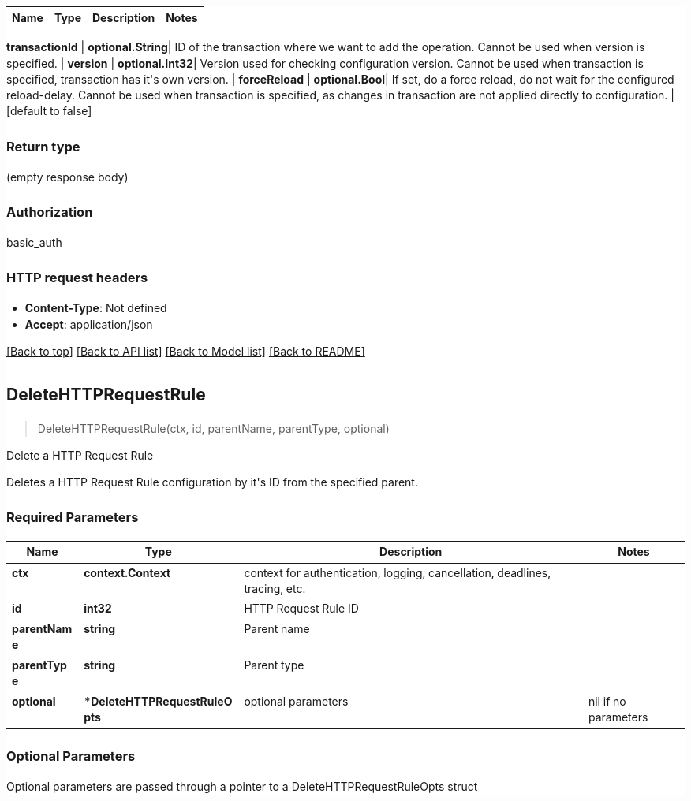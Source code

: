 
Name | Type | Description  | Notes
------------- | ------------- | ------------- | -------------



 **transactionId** | **optional.String**| ID of the transaction where we want to add the operation. Cannot be used when version is specified. | 
 **version** | **optional.Int32**| Version used for checking configuration version. Cannot be used when transaction is specified, transaction has it&#39;s own version. | 
 **forceReload** | **optional.Bool**| If set, do a force reload, do not wait for the configured reload-delay. Cannot be used when transaction is specified, as changes in transaction are not applied directly to configuration. | [default to false]

### Return type

 (empty response body)

### Authorization

[basic_auth](../README.md#basic_auth)

### HTTP request headers

- **Content-Type**: Not defined
- **Accept**: application/json

[[Back to top]](#) [[Back to API list]](../README.md#documentation-for-api-endpoints)
[[Back to Model list]](../README.md#documentation-for-models)
[[Back to README]](../README.md)


## DeleteHTTPRequestRule

> DeleteHTTPRequestRule(ctx, id, parentName, parentType, optional)

Delete a HTTP Request Rule

Deletes a HTTP Request Rule configuration by it's ID from the specified parent.

### Required Parameters


Name | Type | Description  | Notes
------------- | ------------- | ------------- | -------------
**ctx** | **context.Context** | context for authentication, logging, cancellation, deadlines, tracing, etc.
**id** | **int32**| HTTP Request Rule ID | 
**parentName** | **string**| Parent name | 
**parentType** | **string**| Parent type | 
 **optional** | ***DeleteHTTPRequestRuleOpts** | optional parameters | nil if no parameters

### Optional Parameters

Optional parameters are passed through a pointer to a DeleteHTTPRequestRuleOpts struct
